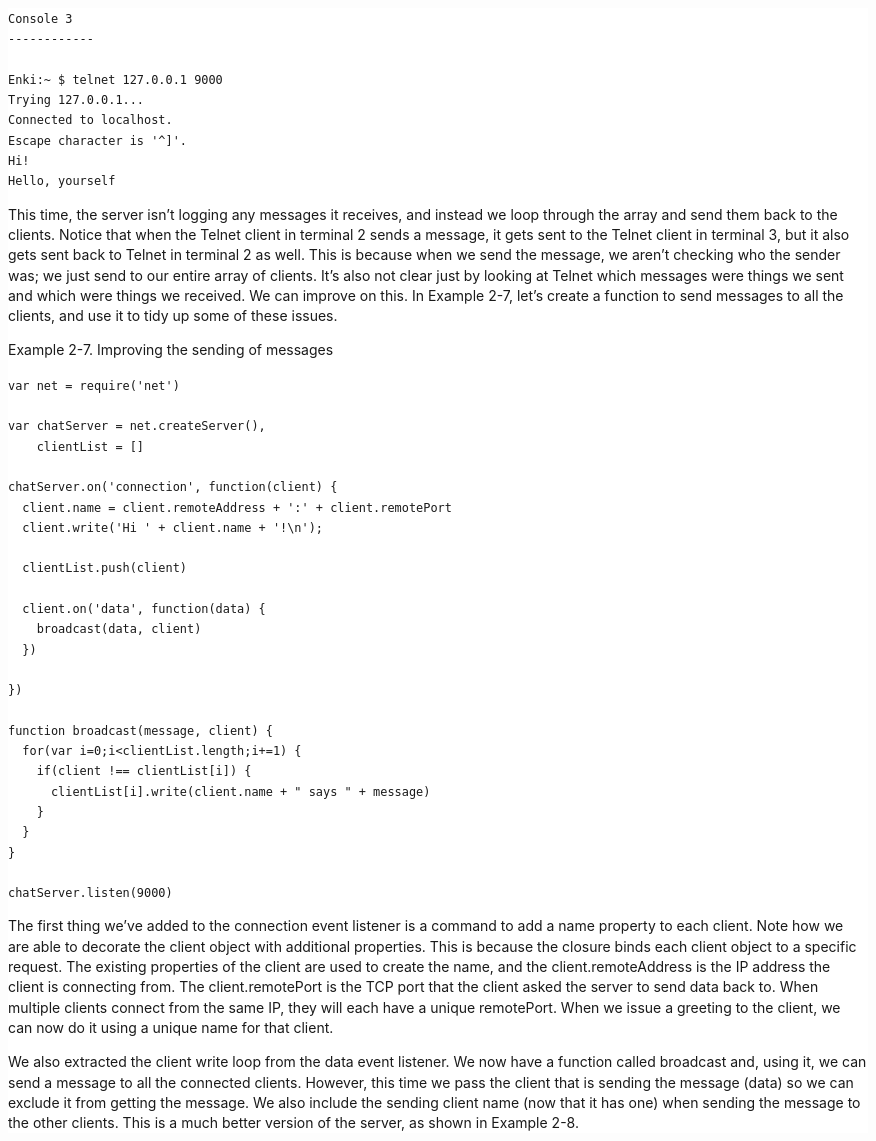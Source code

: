 
	Console 3
	------------

	Enki:~ $ telnet 127.0.0.1 9000
	Trying 127.0.0.1...
	Connected to localhost.
	Escape character is '^]'.
	Hi!
	Hello, yourself

This time, the server isn’t logging any messages it receives, and instead we loop through the array and send them back to the clients. Notice that when the Telnet client in terminal 2 sends a message, it gets sent to the Telnet client in terminal 3, but it also gets sent back to Telnet in terminal 2 as well. This is because when we send the message, we aren’t checking who the sender was; we just send to our entire array of clients. It’s also not clear just by looking at Telnet which messages were things we sent and which were things we received. We can improve on this. In Example 2-7, let’s create a function to send messages to all the clients, and use it to tidy up some of these issues.

Example 2-7. Improving the sending of messages

	var net = require('net')

	var chatServer = net.createServer(),
	    clientList = []

	chatServer.on('connection', function(client) {
	  client.name = client.remoteAddress + ':' + client.remotePort
	  client.write('Hi ' + client.name + '!\n');

	  clientList.push(client)

	  client.on('data', function(data) {
	    broadcast(data, client)
	  })

	})

	function broadcast(message, client) {
	  for(var i=0;i<clientList.length;i+=1) {
	    if(client !== clientList[i]) {
	      clientList[i].write(client.name + " says " + message)
	    }
	  }
	}

	chatServer.listen(9000)

The first thing we’ve added to the connection event listener is a command to add a name property to each client. Note how we are able to decorate the client object with additional properties. This is because the closure binds each client object to a specific request. The existing properties of the client are used to create the name, and the client.remoteAddress is the IP address the client is connecting from. The client.remotePort is the TCP port that the client asked the server to send data back to. When multiple clients connect from the same IP, they will each have a unique remotePort. When we issue a greeting to the client, we can now do it using a unique name for that client.

We also extracted the client write loop from the data event listener. We now have a function called broadcast and, using it, we can send a message to all the connected clients. However, this time we pass the client that is sending the message (data) so we can exclude it from getting the message. We also include the sending client name (now that it has one) when sending the message to the other clients. This is a much better version of the server, as shown in Example 2-8.
